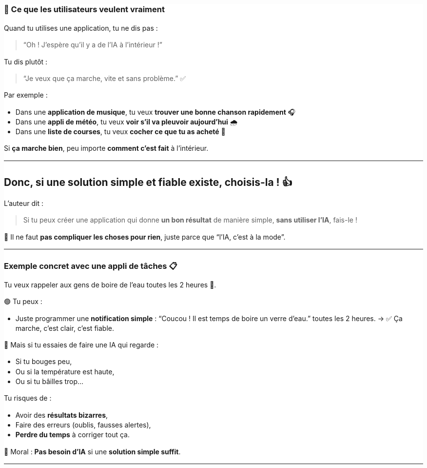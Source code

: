 
### 🎯 Ce que les utilisateurs veulent vraiment

Quand tu utilises une application, tu ne dis pas :

> “Oh ! J’espère qu’il y a de l’IA à l’intérieur !”

Tu dis plutôt :

> “Je veux que ça marche, vite et sans problème.” ✅

Par exemple :

* Dans une **application de musique**, tu veux **trouver une bonne chanson rapidement** 🎧
* Dans une **appli de météo**, tu veux **voir s’il va pleuvoir aujourd’hui** 🌧️
* Dans une **liste de courses**, tu veux **cocher ce que tu as acheté** 🛒

Si **ça marche bien**, peu importe **comment c’est fait** à l’intérieur.

---

## Donc, si une solution **simple et fiable existe**, choisis-la ! 👍

L’auteur dit :

> Si tu peux créer une application qui donne **un bon résultat** de manière simple, **sans utiliser l’IA**, fais-le !

🎯 Il ne faut **pas compliquer les choses pour rien**, juste parce que “l’IA, c’est à la mode”.

---

### Exemple concret avec une appli de tâches 📋

Tu veux rappeler aux gens de boire de l’eau toutes les 2 heures 🥤.

🟢 Tu peux :

* Juste programmer une **notification simple** :
  “Coucou ! Il est temps de boire un verre d’eau.” toutes les 2 heures.
  → ✅ Ça marche, c’est clair, c’est fiable.

🔴 Mais si tu essaies de faire une IA qui regarde :

* Si tu bouges peu,
* Ou si la température est haute,
* Ou si tu bâilles trop…

Tu risques de :

* Avoir des **résultats bizarres**,
* Faire des erreurs (oublis, fausses alertes),
* **Perdre du temps** à corriger tout ça.

🧠 Moral : **Pas besoin d’IA** si une **solution simple suffit**.

---
